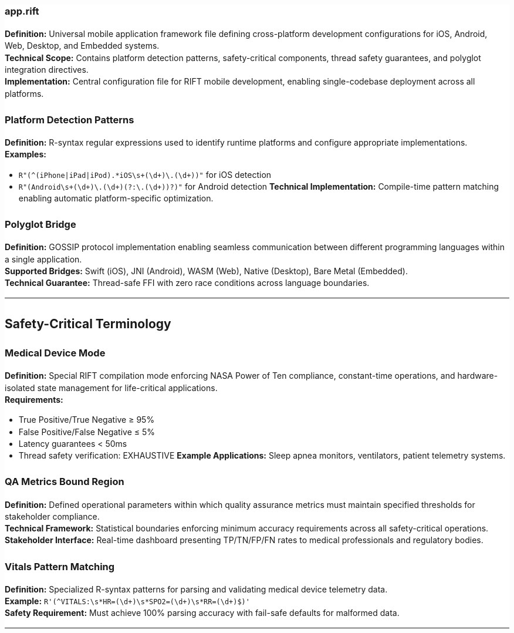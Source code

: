 ### **app.rift**
**Definition:** Universal mobile application framework file defining cross-platform development configurations for iOS, Android, Web, Desktop, and Embedded systems.  
**Technical Scope:** Contains platform detection patterns, safety-critical components, thread safety guarantees, and polyglot integration directives.  
**Implementation:** Central configuration file for RIFT mobile development, enabling single-codebase deployment across all platforms.

### **Platform Detection Patterns**
**Definition:** R-syntax regular expressions used to identify runtime platforms and configure appropriate implementations.  
**Examples:**
- `R"(^(iPhone|iPad|iPod).*iOS\s+(\d+)\.(\d+))"` for iOS detection
- `R"(Android\s+(\d+)\.(\d+)(?:\.(\d+))?)"` for Android detection
**Technical Implementation:** Compile-time pattern matching enabling automatic platform-specific optimization.

### **Polyglot Bridge**
**Definition:** GOSSIP protocol implementation enabling seamless communication between different programming languages within a single application.  
**Supported Bridges:** Swift (iOS), JNI (Android), WASM (Web), Native (Desktop), Bare Metal (Embedded).  
**Technical Guarantee:** Thread-safe FFI with zero race conditions across language boundaries.

---

## Safety-Critical Terminology

### **Medical Device Mode**
**Definition:** Special RIFT compilation mode enforcing NASA Power of Ten compliance, constant-time operations, and hardware-isolated state management for life-critical applications.  
**Requirements:** 
- True Positive/True Negative ≥ 95%
- False Positive/False Negative ≤ 5%
- Latency guarantees < 50ms
- Thread safety verification: EXHAUSTIVE
**Example Applications:** Sleep apnea monitors, ventilators, patient telemetry systems.

### **QA Metrics Bound Region**
**Definition:** Defined operational parameters within which quality assurance metrics must maintain specified thresholds for stakeholder compliance.  
**Technical Framework:** Statistical boundaries enforcing minimum accuracy requirements across all safety-critical operations.  
**Stakeholder Interface:** Real-time dashboard presenting TP/TN/FP/FN rates to medical professionals and regulatory bodies.

### **Vitals Pattern Matching**
**Definition:** Specialized R-syntax patterns for parsing and validating medical device telemetry data.  
**Example:** `R'(^VITALS:\s*HR=(\d+)\s*SPO2=(\d+)\s*RR=(\d+)$)'`  
**Safety Requirement:** Must achieve 100% parsing accuracy with fail-safe defaults for malformed data.

---